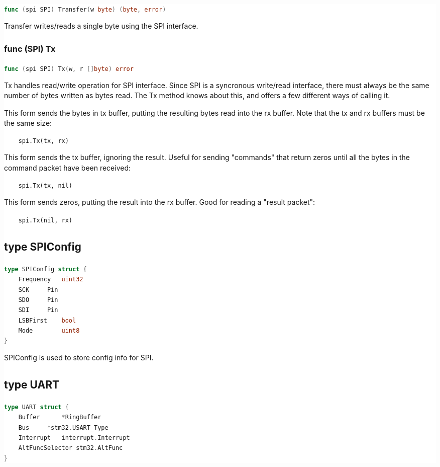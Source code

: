 ```go
func (spi SPI) Transfer(w byte) (byte, error)
```

Transfer writes/reads a single byte using the SPI interface.


### func (SPI) Tx

```go
func (spi SPI) Tx(w, r []byte) error
```

Tx handles read/write operation for SPI interface. Since SPI is a syncronous write/read
interface, there must always be the same number of bytes written as bytes read.
The Tx method knows about this, and offers a few different ways of calling it.

This form sends the bytes in tx buffer, putting the resulting bytes read into the rx buffer.
Note that the tx and rx buffers must be the same size:

		spi.Tx(tx, rx)

This form sends the tx buffer, ignoring the result. Useful for sending "commands" that return zeros
until all the bytes in the command packet have been received:

		spi.Tx(tx, nil)

This form sends zeros, putting the result into the rx buffer. Good for reading a "result packet":

		spi.Tx(nil, rx)




## type SPIConfig

```go
type SPIConfig struct {
	Frequency	uint32
	SCK		Pin
	SDO		Pin
	SDI		Pin
	LSBFirst	bool
	Mode		uint8
}
```

SPIConfig is used to store config info for SPI.





## type UART

```go
type UART struct {
	Buffer		*RingBuffer
	Bus		*stm32.USART_Type
	Interrupt	interrupt.Interrupt
	AltFuncSelector	stm32.AltFunc
}
```

